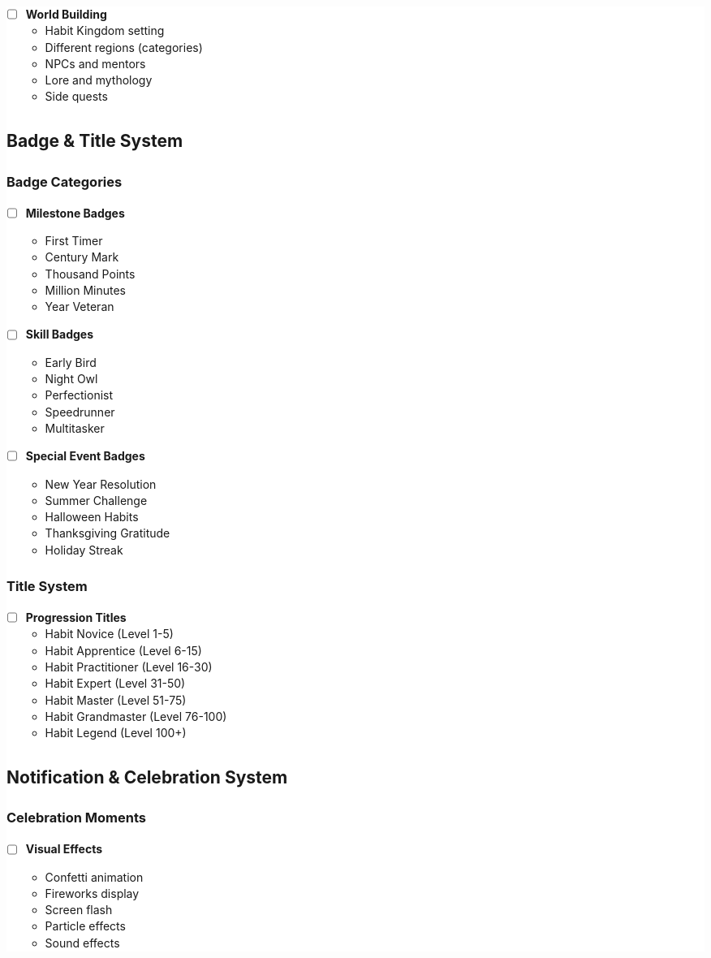 - [ ] **World Building**
  - Habit Kingdom setting
  - Different regions (categories)
  - NPCs and mentors
  - Lore and mythology
  - Side quests

## Badge & Title System

### Badge Categories

- [ ] **Milestone Badges**

  - First Timer
  - Century Mark
  - Thousand Points
  - Million Minutes
  - Year Veteran

- [ ] **Skill Badges**

  - Early Bird
  - Night Owl
  - Perfectionist
  - Speedrunner
  - Multitasker

- [ ] **Special Event Badges**
  - New Year Resolution
  - Summer Challenge
  - Halloween Habits
  - Thanksgiving Gratitude
  - Holiday Streak

### Title System

- [ ] **Progression Titles**
  - Habit Novice (Level 1-5)
  - Habit Apprentice (Level 6-15)
  - Habit Practitioner (Level 16-30)
  - Habit Expert (Level 31-50)
  - Habit Master (Level 51-75)
  - Habit Grandmaster (Level 76-100)
  - Habit Legend (Level 100+)

## Notification & Celebration System

### Celebration Moments

- [ ] **Visual Effects**

  - Confetti animation
  - Fireworks display
  - Screen flash
  - Particle effects
  - Sound effects

